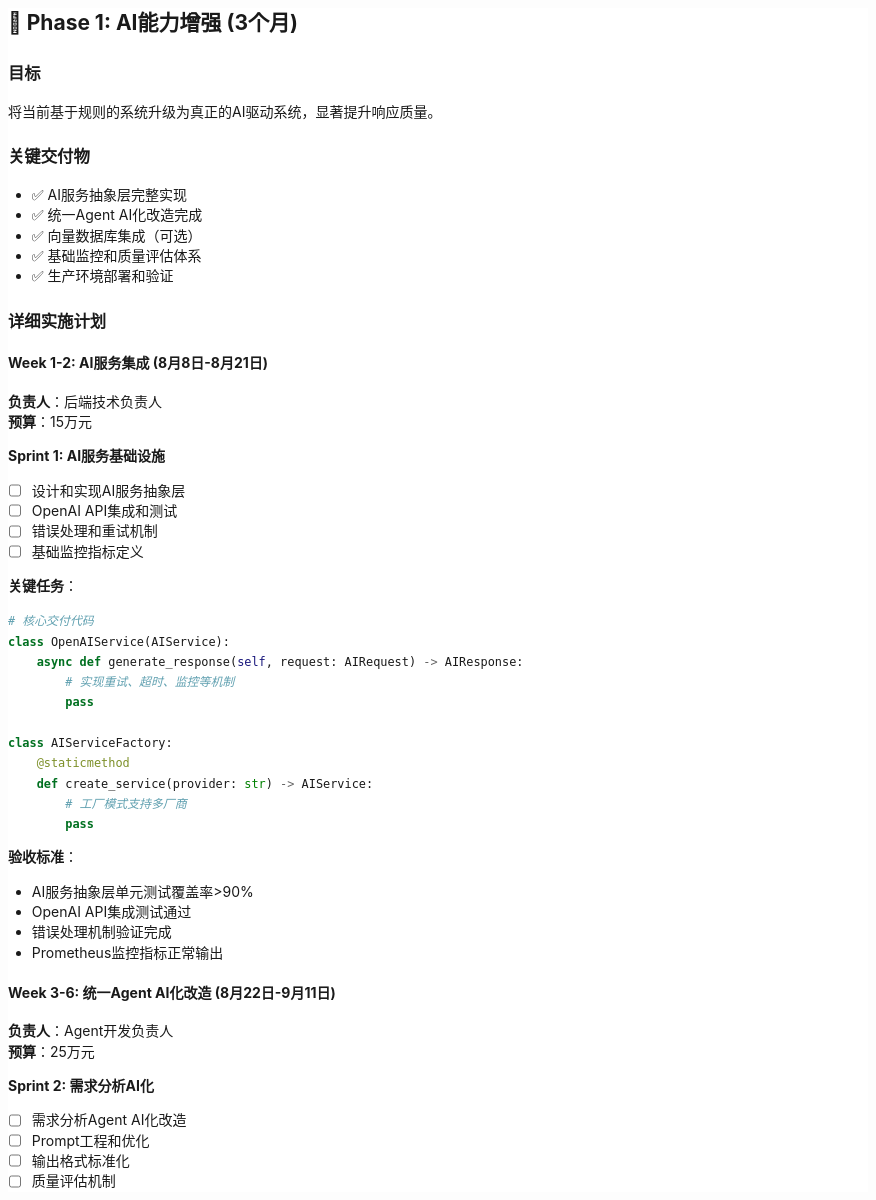 ## 🚀 Phase 1: AI能力增强 (3个月)

### 目标
将当前基于规则的系统升级为真正的AI驱动系统，显著提升响应质量。

### 关键交付物
- ✅ AI服务抽象层完整实现
- ✅ 统一Agent AI化改造完成
- ✅ 向量数据库集成（可选）
- ✅ 基础监控和质量评估体系
- ✅ 生产环境部署和验证

### 详细实施计划

#### Week 1-2: AI服务集成 (8月8日-8月21日)
**负责人**：后端技术负责人  
**预算**：15万元  

**Sprint 1: AI服务基础设施**
- [ ] 设计和实现AI服务抽象层
- [ ] OpenAI API集成和测试
- [ ] 错误处理和重试机制
- [ ] 基础监控指标定义

**关键任务**：
```python
# 核心交付代码
class OpenAIService(AIService):
    async def generate_response(self, request: AIRequest) -> AIResponse:
        # 实现重试、超时、监控等机制
        pass

class AIServiceFactory:
    @staticmethod
    def create_service(provider: str) -> AIService:
        # 工厂模式支持多厂商
        pass
```

**验收标准**：
- AI服务抽象层单元测试覆盖率>90%
- OpenAI API集成测试通过
- 错误处理机制验证完成
- Prometheus监控指标正常输出

#### Week 3-6: 统一Agent AI化改造 (8月22日-9月11日)
**负责人**：Agent开发负责人  
**预算**：25万元  

**Sprint 2: 需求分析AI化**
- [ ] 需求分析Agent AI化改造
- [ ] Prompt工程和优化
- [ ] 输出格式标准化
- [ ] 质量评估机制
